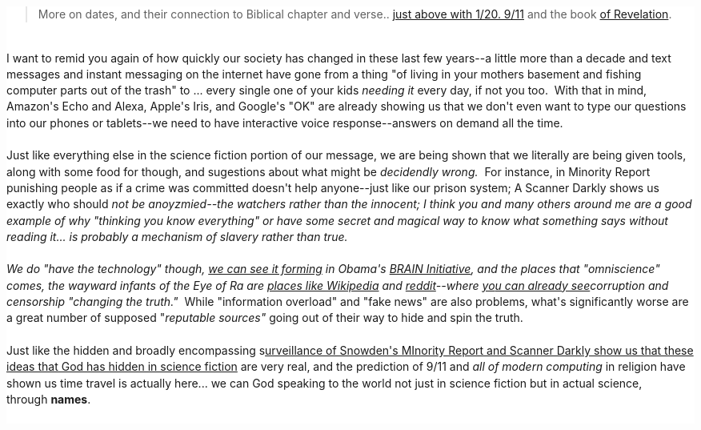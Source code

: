 <blockquote>
<div>
<div>
<div>More on dates, and their connection to Biblical chapter and verse..&nbsp;<a href="./bygod3.html" rel="noopener" target="_blank" data-saferedirecturl="https://www.google.com/url?hl=en&amp;q=http://bit.ly/2hcTgLZ&amp;source=gmail&amp;ust=1535597614089000&amp;usg=AFQjCNFZ6D680Z6iq6IiqIISmetv9t0vag">just above with 1/20. 9/11</a>&nbsp;and the book&nbsp;<a href="https://fromthemachine.org/TORCH.html" rel="noopener" target="_blank" data-saferedirecturl="https://www.google.com/url?hl=en&amp;q=http://bit.ly/2i7b9AF&amp;source=gmail&amp;ust=1535597614089000&amp;usg=AFQjCNGydkvX2tJIKJrLwREIvahm3_h5Ow">of Revelation</a>.</div>
</div>
</div>
</blockquote>
<div>
<div>&nbsp;</div>
<div>I want to remid you again of how quickly our society has changed in these last few years--a little more than a decade and text messages and instant messaging on the internet have gone from a thing "of living in your mothers basement and fishing computer parts out of the trash" to ... every single one of your kids&nbsp;<em>needing it</em>&nbsp;every day, if not you too.&nbsp; With that in mind, Amazon's Echo and Alexa, Apple's Iris, and Google's "OK" are already showing us that we don't even want to type our questions into our phones or tablets--we need to have interactive voice response--answers on demand all the time. &nbsp;</div>
<div>&nbsp;</div>
<div>Just like everything else in the science fiction portion of our message, we are being shown that we literally are being given tools, along with some food for though, and sugestions about what might be&nbsp;<em>decidendly wrong.</em>&nbsp; For instance, in Minority Report punishing people as if a crime was committed doesn't help anyone--just like our prison system; A Scanner Darkly shows us exactly who should&nbsp;<em>not be anoyzmied--the watchers rather than the innocent; I think you and many others around me are a good example of why "thinking you know everything" or have some secret and magical way to know what something says without reading it... is probably a mechanism of slavery rather than true.</em></div>
<div><em>&nbsp;</em></div>
<div><em>We do "have the technology" though,&nbsp;<a href="https://en.wikipedia.org/w/index.php?title=Special:Contributions/Damonthesis&amp;offset=&amp;limit=500&amp;target=Damonthesis" rel="noopener" target="_blank" data-saferedirecturl="https://www.google.com/url?hl=en&amp;q=http://bit.ly/2h2xnih&amp;source=gmail&amp;ust=1535597614089000&amp;usg=AFQjCNHI5gCkoy7WDaLr3cfFBfYAqdOR6A">we can see it forming</a>&nbsp;in Obama's&nbsp;<a href="https://en.wikipedia.org/wiki/BRAIN_Initiative" rel="noopener" target="_blank" data-saferedirecturl="https://www.google.com/url?hl=en&amp;q=http://bit.ly/2i976D9&amp;source=gmail&amp;ust=1535597614089000&amp;usg=AFQjCNF4bcYiYwue-2zo5NUHA05DkE7KsA">BRAIN Initiative</a>, and the places that "omniscience" comes, the wayward infants of the Eye of Ra are&nbsp;<a href="https://fromthemachine.org/SIGNAL.html" rel="noopener" target="_blank" data-saferedirecturl="https://www.google.com/url?hl=en&amp;q=http://bit.ly/2i9crdC&amp;source=gmail&amp;ust=1535597614089000&amp;usg=AFQjCNGvL7YywW00WR36WtUB3eb5xkyrJw">places like Wikipedia</a>&nbsp;and&nbsp;<a href="http://www.reddit.com/r/C_S_T/comments/5k3sn5/im_adam_the_one_that_knows_hashem_is_a_joke_about/?st=ix9hbgc0&amp;sh=777c0709" rel="noopener" target="_blank" data-saferedirecturl="https://www.google.com/url?hl=en&amp;q=http://bit.ly/2i8YwnN&amp;source=gmail&amp;ust=1535597614089000&amp;usg=AFQjCNErRKhbfn-t-hWmnX2GTn_gDwhJEw">reddit</a>--where&nbsp;<u>yo<wbr>u can already see</wbr></u>corruption and censorship "changing the truth." &nbsp;</em>While "information overload" and "fake news" are also problems, what's significantly worse are a great number of supposed "<em>reputable sources"</em>&nbsp;going out of their way to hide and spin the truth.</div>
<div>&nbsp;</div>
<div>Just like the hidden and broadly encompassing s<a href="./MINORITY.html" rel="noopener" target="_blank" data-saferedirecturl="https://www.google.com/url?hl=en&amp;q=http://bit.ly/2i91vwB&amp;source=gmail&amp;ust=1535597614089000&amp;usg=AFQjCNHXuKZUGbWQzPq9niKk6Fbs2YHDKw">urveillance of Snowden's MInority Report and Scanner Darkly show us that these ideas that God has hidden in science fiction</a>&nbsp;are very real, and the prediction of 9/11 and&nbsp;<em>all of modern computing</em>&nbsp;in religion have shown us time travel is actually here... we can God speaking to the world not just in science fiction but in actual science, through&nbsp;<strong>names</strong>.&nbsp;</div>
<div>&nbsp;</div>